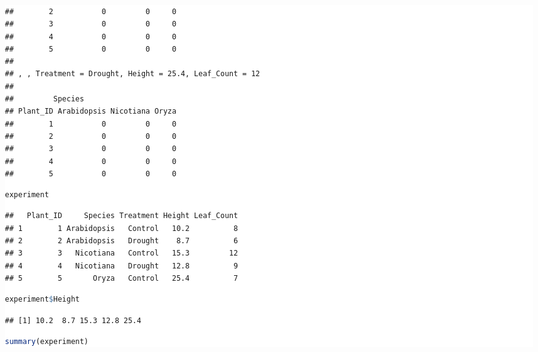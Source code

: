     ##        2           0         0     0
    ##        3           0         0     0
    ##        4           0         0     0
    ##        5           0         0     0
    ## 
    ## , , Treatment = Drought, Height = 25.4, Leaf_Count = 12
    ## 
    ##         Species
    ## Plant_ID Arabidopsis Nicotiana Oryza
    ##        1           0         0     0
    ##        2           0         0     0
    ##        3           0         0     0
    ##        4           0         0     0
    ##        5           0         0     0

``` r
experiment
```

    ##   Plant_ID     Species Treatment Height Leaf_Count
    ## 1        1 Arabidopsis   Control   10.2          8
    ## 2        2 Arabidopsis   Drought    8.7          6
    ## 3        3   Nicotiana   Control   15.3         12
    ## 4        4   Nicotiana   Drought   12.8          9
    ## 5        5       Oryza   Control   25.4          7

``` r
experiment$Height
```

    ## [1] 10.2  8.7 15.3 12.8 25.4

``` r
summary(experiment)
```
